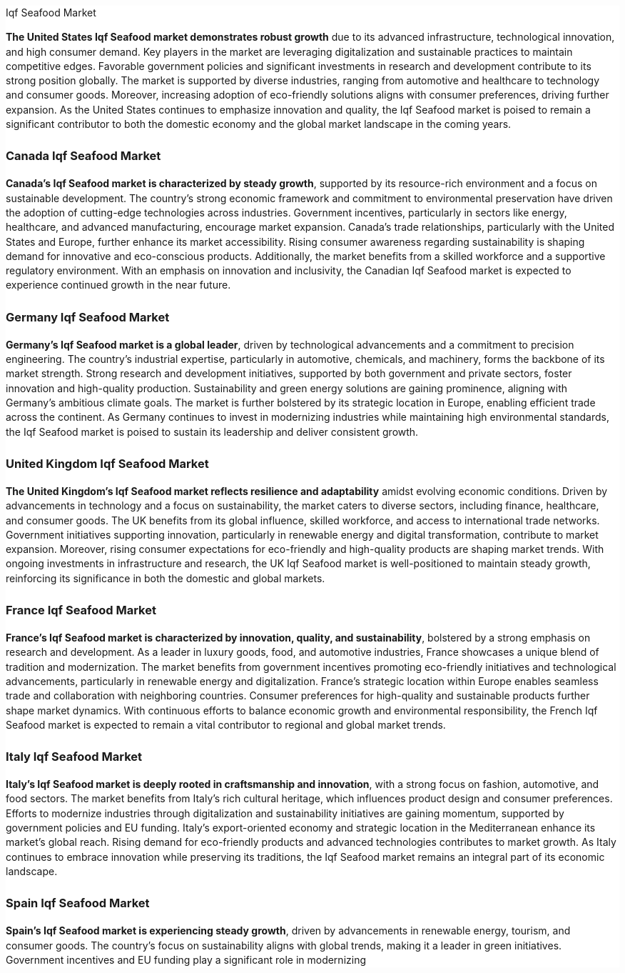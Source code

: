 Iqf Seafood Market</strong></h3><p><strong>The United States Iqf Seafood market demonstrates robust growth</strong> due to its advanced infrastructure, technological innovation, and high consumer demand. Key players in the market are leveraging digitalization and sustainable practices to maintain competitive edges. Favorable government policies and significant investments in research and development contribute to its strong position globally. The market is supported by diverse industries, ranging from automotive and healthcare to technology and consumer goods. Moreover, increasing adoption of eco-friendly solutions aligns with consumer preferences, driving further expansion. As the United States continues to emphasize innovation and quality, the Iqf Seafood market is poised to remain a significant contributor to both the domestic economy and the global market landscape in the coming years.</p><h3><strong>Canada Iqf Seafood Market</strong></h3><p><strong>Canada&rsquo;s Iqf Seafood market is characterized by steady growth</strong>, supported by its resource-rich environment and a focus on sustainable development. The country&rsquo;s strong economic framework and commitment to environmental preservation have driven the adoption of cutting-edge technologies across industries. Government incentives, particularly in sectors like energy, healthcare, and advanced manufacturing, encourage market expansion. Canada&rsquo;s trade relationships, particularly with the United States and Europe, further enhance its market accessibility. Rising consumer awareness regarding sustainability is shaping demand for innovative and eco-conscious products. Additionally, the market benefits from a skilled workforce and a supportive regulatory environment. With an emphasis on innovation and inclusivity, the Canadian Iqf Seafood market is expected to experience continued growth in the near future.</p><h3><strong>Germany Iqf Seafood Market</strong></h3><p><strong>Germany&rsquo;s Iqf Seafood market is a global leader</strong>, driven by technological advancements and a commitment to precision engineering. The country&rsquo;s industrial expertise, particularly in automotive, chemicals, and machinery, forms the backbone of its market strength. Strong research and development initiatives, supported by both government and private sectors, foster innovation and high-quality production. Sustainability and green energy solutions are gaining prominence, aligning with Germany&rsquo;s ambitious climate goals. The market is further bolstered by its strategic location in Europe, enabling efficient trade across the continent. As Germany continues to invest in modernizing industries while maintaining high environmental standards, the Iqf Seafood market is poised to sustain its leadership and deliver consistent growth.</p><h3><strong>United Kingdom Iqf Seafood Market</strong></h3><p><strong>The United Kingdom&rsquo;s Iqf Seafood market reflects resilience and adaptability</strong> amidst evolving economic conditions. Driven by advancements in technology and a focus on sustainability, the market caters to diverse sectors, including finance, healthcare, and consumer goods. The UK benefits from its global influence, skilled workforce, and access to international trade networks. Government initiatives supporting innovation, particularly in renewable energy and digital transformation, contribute to market expansion. Moreover, rising consumer expectations for eco-friendly and high-quality products are shaping market trends. With ongoing investments in infrastructure and research, the UK Iqf Seafood market is well-positioned to maintain steady growth, reinforcing its significance in both the domestic and global markets.</p><h3><strong>France Iqf Seafood Market</strong></h3><p><strong>France&rsquo;s Iqf Seafood market is characterized by innovation, quality, and sustainability</strong>, bolstered by a strong emphasis on research and development. As a leader in luxury goods, food, and automotive industries, France showcases a unique blend of tradition and modernization. The market benefits from government incentives promoting eco-friendly initiatives and technological advancements, particularly in renewable energy and digitalization. France&rsquo;s strategic location within Europe enables seamless trade and collaboration with neighboring countries. Consumer preferences for high-quality and sustainable products further shape market dynamics. With continuous efforts to balance economic growth and environmental responsibility, the French Iqf Seafood market is expected to remain a vital contributor to regional and global market trends.</p><h3><strong>Italy Iqf Seafood Market</strong></h3><p><strong>Italy&rsquo;s Iqf Seafood market is deeply rooted in craftsmanship and innovation</strong>, with a strong focus on fashion, automotive, and food sectors. The market benefits from Italy&rsquo;s rich cultural heritage, which influences product design and consumer preferences. Efforts to modernize industries through digitalization and sustainability initiatives are gaining momentum, supported by government policies and EU funding. Italy&rsquo;s export-oriented economy and strategic location in the Mediterranean enhance its market&rsquo;s global reach. Rising demand for eco-friendly products and advanced technologies contributes to market growth. As Italy continues to embrace innovation while preserving its traditions, the Iqf Seafood market remains an integral part of its economic landscape.</p><h3><strong>Spain Iqf Seafood Market</strong></h3><p><strong>Spain&rsquo;s Iqf Seafood market is experiencing steady growth</strong>, driven by advancements in renewable energy, tourism, and consumer goods. The country&rsquo;s focus on sustainability aligns with global trends, making it a leader in green initiatives. Government incentives and EU funding play a significant role in modernizing
